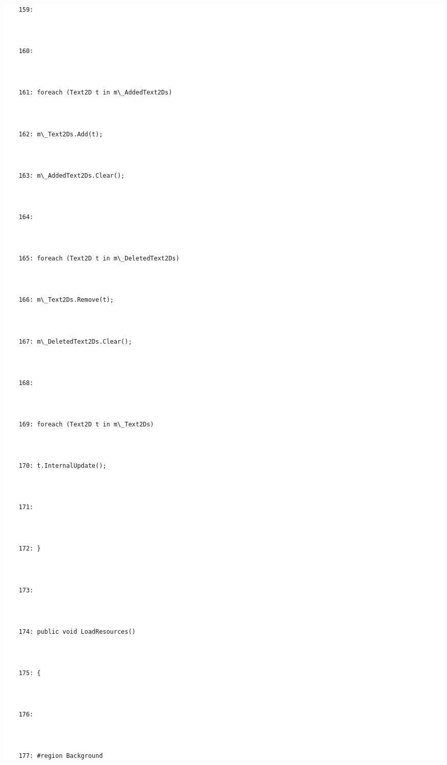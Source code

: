     
        159: 
    
    
    
        160: 
    
    
    
        161: foreach (Text2D t in m\_AddedText2Ds)
    
    
    
        162: m\_Text2Ds.Add(t);
    
    
    
        163: m\_AddedText2Ds.Clear();
    
    
    
        164: 
    
    
    
        165: foreach (Text2D t in m\_DeletedText2Ds)
    
    
    
        166: m\_Text2Ds.Remove(t);
    
    
    
        167: m\_DeletedText2Ds.Clear();
    
    
    
        168: 
    
    
    
        169: foreach (Text2D t in m\_Text2Ds)
    
    
    
        170: t.InternalUpdate();
    
    
    
        171: 
    
    
    
        172: }
    
    
    
        173: 
    
    
    
        174: public void LoadResources()
    
    
    
        175: {
    
    
    
        176: 
    
    
    
        177: #region Background
    
    
    